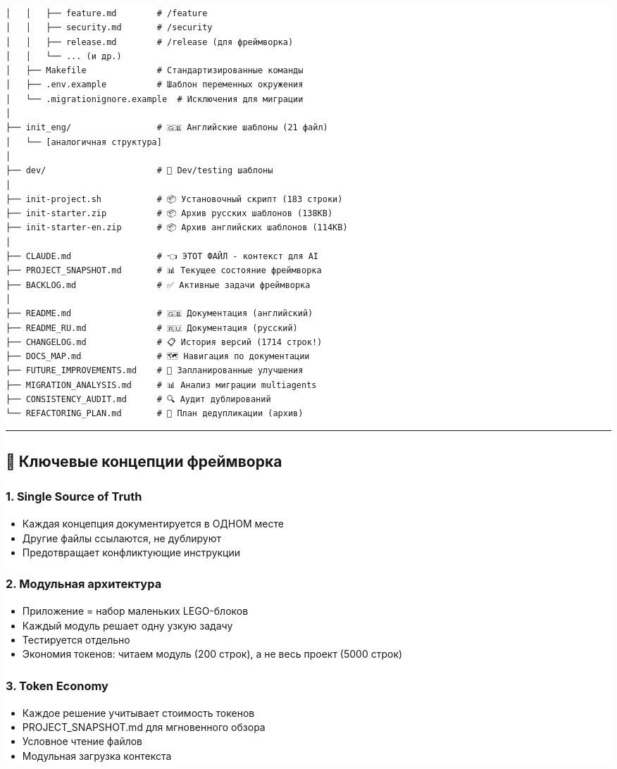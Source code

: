 ```
│   │   ├── feature.md        # /feature
│   │   ├── security.md       # /security
│   │   ├── release.md        # /release (для фреймворка)
│   │   └── ... (и др.)
│   ├── Makefile              # Стандартизированные команды
│   ├── .env.example          # Шаблон переменных окружения
│   └── .migrationignore.example  # Исключения для миграции
│
├── init_eng/                 # 🇬🇧 Английские шаблоны (21 файл)
│   └── [аналогичная структура]
│
├── dev/                      # 🧪 Dev/testing шаблоны
│
├── init-project.sh           # 📦 Установочный скрипт (183 строки)
├── init-starter.zip          # 📦 Архив русских шаблонов (138KB)
├── init-starter-en.zip       # 📦 Архив английских шаблонов (114KB)
│
├── CLAUDE.md                 # 👈 ЭТОТ ФАЙЛ - контекст для AI
├── PROJECT_SNAPSHOT.md       # 📊 Текущее состояние фреймворка
├── BACKLOG.md                # ✅ Активные задачи фреймворка
│
├── README.md                 # 🇬🇧 Документация (английский)
├── README_RU.md              # 🇷🇺 Документация (русский)
├── CHANGELOG.md              # 📋 История версий (1714 строк!)
├── DOCS_MAP.md               # 🗺️ Навигация по документации
├── FUTURE_IMPROVEMENTS.md    # 🔮 Запланированные улучшения
├── MIGRATION_ANALYSIS.md     # 📊 Анализ миграции multiagents
├── CONSISTENCY_AUDIT.md      # 🔍 Аудит дублирований
└── REFACTORING_PLAN.md       # 📝 План дедупликации (архив)
```

---

## 🎯 Ключевые концепции фреймворка

### 1. Single Source of Truth
- Каждая концепция документируется в ОДНОМ месте
- Другие файлы ссылаются, не дублируют
- Предотвращает конфликтующие инструкции

### 2. Модульная архитектура
- Приложение = набор маленьких LEGO-блоков
- Каждый модуль решает одну узкую задачу
- Тестируется отдельно
- Экономия токенов: читаем модуль (200 строк), а не весь проект (5000 строк)

### 3. Token Economy
- Каждое решение учитывает стоимость токенов
- PROJECT_SNAPSHOT.md для мгновенного обзора
- Условное чтение файлов
- Модульная загрузка контекста
